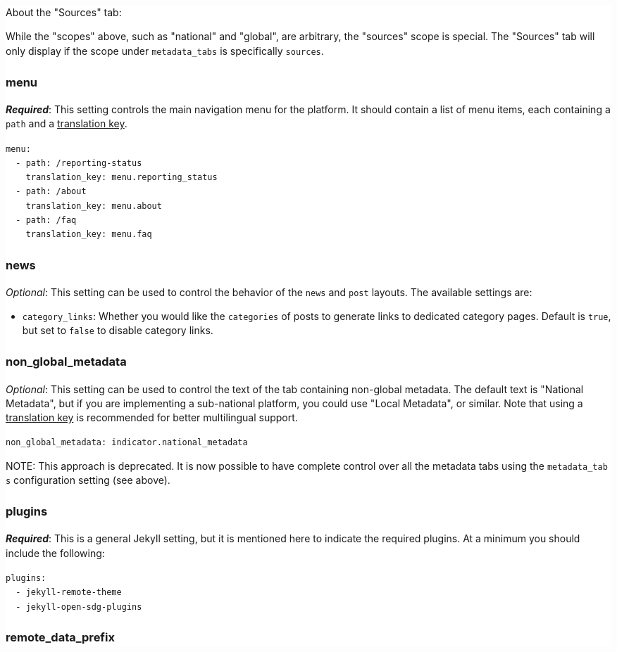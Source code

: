 About the "Sources" tab:

While the "scopes" above, such as "national" and "global", are arbitrary, the "sources" scope is special. The "Sources" tab will only display if the scope under `metadata_tabs` is specifically `sources`.

### menu

**_Required_**: This setting controls the main navigation menu for the platform. It should contain a list of menu items, each containing a `path` and a [translation key](translation.md).

```nohighlight
menu:
  - path: /reporting-status
    translation_key: menu.reporting_status
  - path: /about
    translation_key: menu.about
  - path: /faq
    translation_key: menu.faq
```

### news

_Optional_: This setting can be used to control the behavior of the `news` and `post` layouts. The available settings are:

* `category_links`: Whether you would like the `categories` of posts to generate links to dedicated category pages. Default is `true`, but set to `false` to disable category links.

### non_global_metadata

_Optional_: This setting can be used to control the text of the tab containing non-global metadata. The default text is "National Metadata", but if you are implementing a sub-national platform, you could use "Local Metadata", or similar. Note that using a [translation key](translation.md) is recommended for better multilingual support.

```nohighlight
non_global_metadata: indicator.national_metadata
```

NOTE: This approach is deprecated. It is now possible to have complete control over all the metadata tabs using the `metadata_tabs` configuration setting (see above).

### plugins

**_Required_**: This is a general Jekyll setting, but it is mentioned here to indicate the required plugins. At a minimum you should include the following:

```
plugins:
  - jekyll-remote-theme
  - jekyll-open-sdg-plugins
```

### remote_data_prefix
